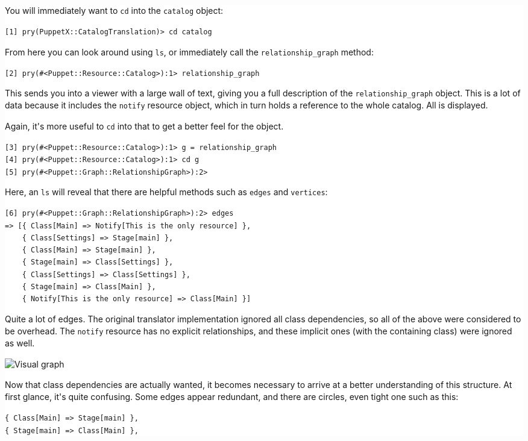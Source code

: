 You will immediately want to `cd` into the `catalog` object:

```
[1] pry(PuppetX::CatalogTranslation)> cd catalog
```

From here you can look around using `ls`, or immediately call the
`relationship_graph` method:

```
[2] pry(#<Puppet::Resource::Catalog>):1> relationship_graph
```

This sends you into a viewer with a large wall of text, giving you
a full description of the `relationship_graph` object. This is a lot of data
because it includes the `notify` resource object, which in turn holds
a reference to the whole catalog. All is displayed.

Again, it's more useful to `cd` into that to get a better feel for
the object.

```
[3] pry(#<Puppet::Resource::Catalog>):1> g = relationship_graph
[4] pry(#<Puppet::Resource::Catalog>):1> cd g
[5] pry(#<Puppet::Graph::RelationshipGraph>):2> 
```

Here, an `ls` will reveal that there are helpful methods such as `edges` and
`vertices`:

```
[6] pry(#<Puppet::Graph::RelationshipGraph>):2> edges
=> [{ Class[Main] => Notify[This is the only resource] },
    { Class[Settings] => Stage[main] },
    { Class[Main] => Stage[main] },
    { Stage[main] => Class[Settings] },
    { Class[Settings] => Class[Settings] },
    { Stage[main] => Class[Main] },
    { Notify[This is the only resource] => Class[Main] }]
```

Quite a lot of edges. The original translator implementation ignored all class
dependencies, so all of the above were considered to be overhead.
The `notify` resource has no explicit relationships, and these implicit ones
(with the containing class) were ignored as well.

![Visual graph](https://googledrive.com/host/0B15cMf9TSVMzY25Yb01EYmlmak0/class-relationships.svg)

Now that class dependencies are actually wanted, it becomes necessary to
arrive at a better understanding of this structure. At first glance,
it's quite confusing. Some edges appear redundant, and there are
circles, even tight one such as this:

```
{ Class[Main] => Stage[main] },
{ Stage[main] => Class[Main] },
```
